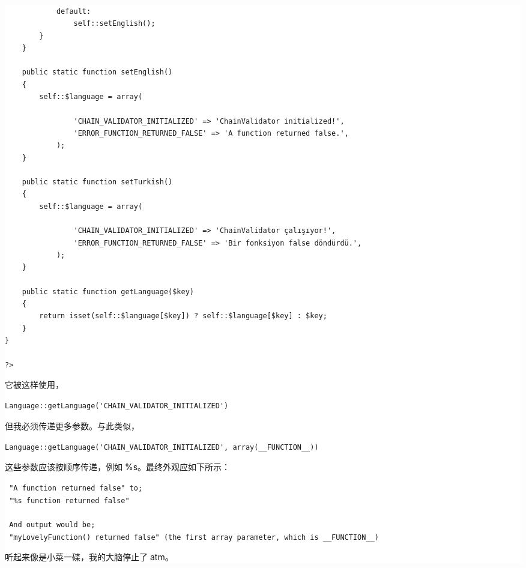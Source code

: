```
            default:
                self::setEnglish();
        }
    }

    public static function setEnglish()
    {
        self::$language = array(

                'CHAIN_VALIDATOR_INITIALIZED' => 'ChainValidator initialized!',
                'ERROR_FUNCTION_RETURNED_FALSE' => 'A function returned false.',
            );
    }

    public static function setTurkish()
    {
        self::$language = array(

                'CHAIN_VALIDATOR_INITIALIZED' => 'ChainValidator çalışıyor!',
                'ERROR_FUNCTION_RETURNED_FALSE' => 'Bir fonksiyon false döndürdü.',
            );
    }

    public static function getLanguage($key)
    {
        return isset(self::$language[$key]) ? self::$language[$key] : $key;
    }
}

?> 
```

它被这样使用，

```
Language::getLanguage('CHAIN_VALIDATOR_INITIALIZED') 
```

但我必须传递更多参数。与此类似，

```
Language::getLanguage('CHAIN_VALIDATOR_INITIALIZED', array(__FUNCTION__)) 
```

这些参数应该按顺序传递，例如 %s。最终外观应如下所示：

```
 "A function returned false" to;
 "%s function returned false"

 And output would be;
 "myLovelyFunction() returned false" (the first array parameter, which is __FUNCTION__) 
```

听起来像是小菜一碟，我的大脑停止了 atm。
